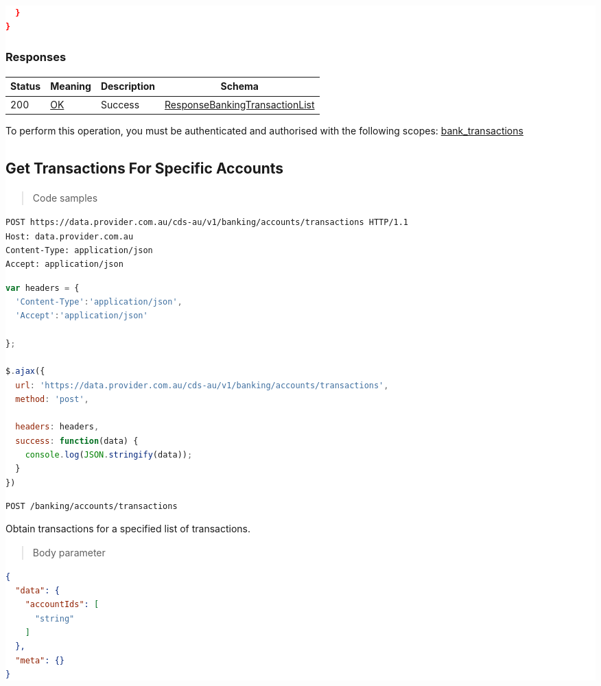 ```json
  }
}
```

<h3 id="get-transactions-for-multiple-accounts-responses">Responses</h3>

|Status|Meaning|Description|Schema|
|---|---|---|---|
|200|[OK](https://tools.ietf.org/html/rfc7231#section-6.3.1)|Success|[ResponseBankingTransactionList](#schemaresponsebankingtransactionlist)|

<aside class="notice">
To perform this operation, you must be authenticated and authorised with the following scopes:
<a href="#authorisation-scopes">bank_transactions</a>
</aside>

## Get Transactions For Specific Accounts

<a id="opIdlistTransactionsSpecificAccounts"></a>

> Code samples

```http
POST https://data.provider.com.au/cds-au/v1/banking/accounts/transactions HTTP/1.1
Host: data.provider.com.au
Content-Type: application/json
Accept: application/json

```

```javascript
var headers = {
  'Content-Type':'application/json',
  'Accept':'application/json'

};

$.ajax({
  url: 'https://data.provider.com.au/cds-au/v1/banking/accounts/transactions',
  method: 'post',

  headers: headers,
  success: function(data) {
    console.log(JSON.stringify(data));
  }
})

```

`POST /banking/accounts/transactions`

Obtain transactions for a specified list of transactions.

> Body parameter

```json
{
  "data": {
    "accountIds": [
      "string"
    ]
  },
  "meta": {}
}
```
